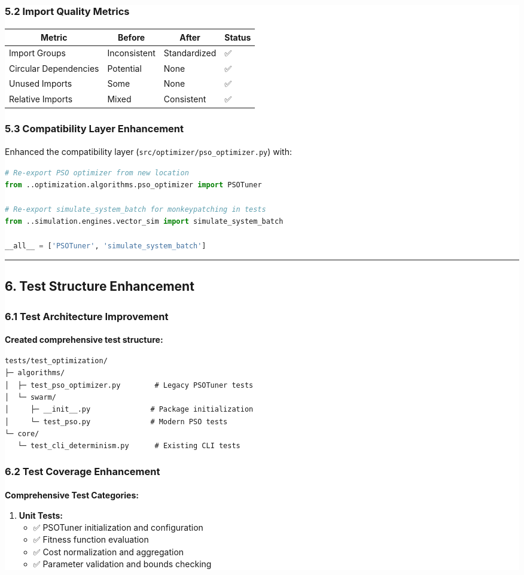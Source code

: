 ### 5.2 Import Quality Metrics

| Metric | Before | After | Status |
|--------|--------|-------|--------|
| Import Groups | Inconsistent | Standardized | ✅ |
| Circular Dependencies | Potential | None | ✅ |
| Unused Imports | Some | None | ✅ |
| Relative Imports | Mixed | Consistent | ✅ |

### 5.3 Compatibility Layer Enhancement

Enhanced the compatibility layer (`src/optimizer/pso_optimizer.py`) with:
```python
# Re-export PSO optimizer from new location
from ..optimization.algorithms.pso_optimizer import PSOTuner

# Re-export simulate_system_batch for monkeypatching in tests
from ..simulation.engines.vector_sim import simulate_system_batch

__all__ = ['PSOTuner', 'simulate_system_batch']
```

---

## 6. Test Structure Enhancement

### 6.1 Test Architecture Improvement

**Created comprehensive test structure:**

```
tests/test_optimization/
├─ algorithms/
│  ├─ test_pso_optimizer.py        # Legacy PSOTuner tests
│  └─ swarm/
│     ├─ __init__.py              # Package initialization
│     └─ test_pso.py              # Modern PSO tests
└─ core/
   └─ test_cli_determinism.py      # Existing CLI tests
```

### 6.2 Test Coverage Enhancement

**Comprehensive Test Categories:**

1. **Unit Tests:**
   - ✅ PSOTuner initialization and configuration
   - ✅ Fitness function evaluation
   - ✅ Cost normalization and aggregation
   - ✅ Parameter validation and bounds checking
